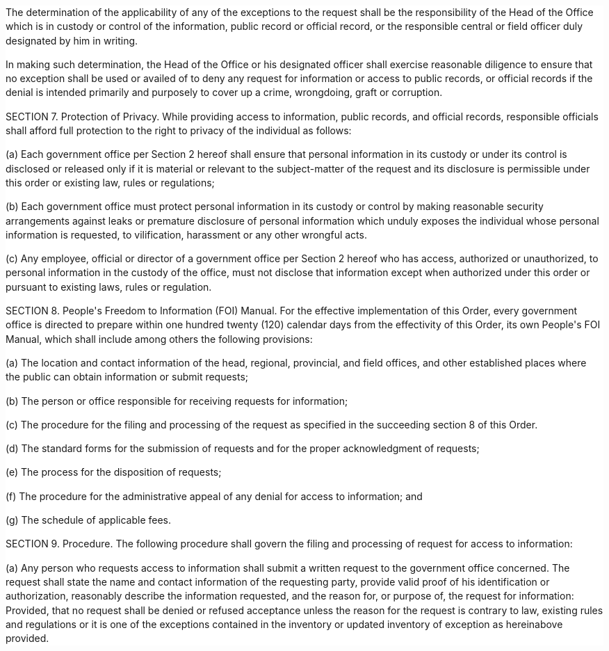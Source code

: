The determination of the applicability of any of the exceptions to the request shall be the responsibility of the Head of the Office which is in custody or control of the information, public record or official record, or the responsible central or field officer duly designated by him in writing.

In making such determination, the Head of the Office or his designated officer shall exercise reasonable diligence to ensure that no exception shall be used or availed of to deny any request for information or access to public records, or official records if the denial is intended primarily and purposely to cover up a crime, wrongdoing, graft or corruption.

SECTION 7. Protection of Privacy. While providing access to information, public records, and official records, responsible officials shall afford full protection to the right to privacy of the individual as follows:

(a) Each government office per Section 2 hereof shall ensure that personal information in its custody or under its control is disclosed or released only if it is material or relevant to the subject-matter of the request and its disclosure is permissible under this order or existing law, rules or regulations;

(b) Each government office must protect personal information in its custody or control by making reasonable security arrangements against leaks or premature disclosure of personal information which unduly exposes the individual whose personal information is requested, to vilification, harassment or any other wrongful acts.

(c) Any employee, official or director of a government office per Section 2 hereof who has access, authorized or unauthorized, to personal information in the custody of the office, must not disclose that information except when authorized under this order or pursuant to existing laws, rules or regulation.

SECTION 8. People's Freedom to Information (FOI) Manual. For the effective implementation of this Order, every government office is directed to prepare within one hundred twenty (120) calendar days from the effectivity of this Order, its own People's FOI Manual, which shall include among others the following provisions:

(a) The location and contact information of the head, regional, provincial, and field offices, and other established places where the public can obtain information or submit requests;

(b) The person or office responsible for receiving requests for information;

(c) The procedure for the filing and processing of the request as specified in the succeeding section 8 of this Order.

(d) The standard forms for the submission of requests and for the proper acknowledgment of requests;

(e) The process for the disposition of requests;

(f) The procedure for the administrative appeal of any denial for access to information; and

(g) The schedule of applicable fees.

SECTION 9. Procedure. The following procedure shall govern the filing and processing of request for access to information:

(a) Any person who requests access to information shall submit a written request to the government office concerned. The request shall state the name and contact information of the requesting party, provide valid proof of his identification or authorization, reasonably describe the information requested, and the reason for, or purpose of, the request for information: Provided, that no request shall be denied or refused acceptance unless the reason for the request is contrary to law, existing rules and regulations or it is one of the exceptions contained in the inventory or updated inventory of exception as hereinabove provided.
